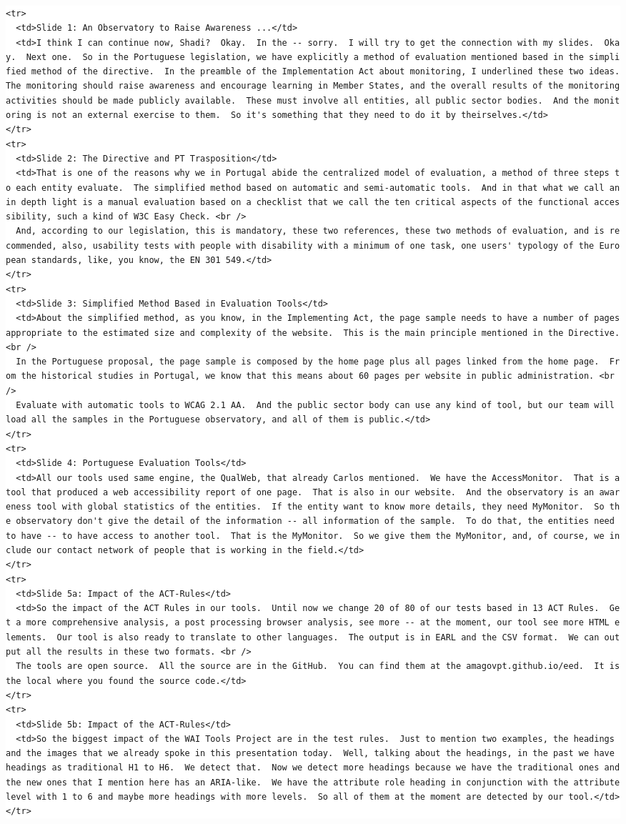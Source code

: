     <tr>
      <td>Slide 1: An Observatory to Raise Awareness ...</td>
      <td>I think I can continue now, Shadi?  Okay.  In the -- sorry.  I will try to get the connection with my slides.  Okay.  Next one.  So in the Portuguese legislation, we have explicitly a method of evaluation mentioned based in the simplified method of the directive.  In the preamble of the Implementation Act about monitoring, I underlined these two ideas.  The monitoring should raise awareness and encourage learning in Member States, and the overall results of the monitoring activities should be made publicly available.  These must involve all entities, all public sector bodies.  And the monitoring is not an external exercise to them.  So it's something that they need to do it by theirselves.</td>
    </tr>
    <tr>
      <td>Slide 2: The Directive and PT Trasposition</td>
      <td>That is one of the reasons why we in Portugal abide the centralized model of evaluation, a method of three steps to each entity evaluate.  The simplified method based on automatic and semi-automatic tools.  And in that what we call an in depth light is a manual evaluation based on a checklist that we call the ten critical aspects of the functional accessibility, such a kind of W3C Easy Check. <br />
      And, according to our legislation, this is mandatory, these two references, these two methods of evaluation, and is recommended, also, usability tests with people with disability with a minimum of one task, one users' typology of the European standards, like, you know, the EN 301 549.</td>
    </tr>
    <tr>
      <td>Slide 3: Simplified Method Based in Evaluation Tools</td>
      <td>About the simplified method, as you know, in the Implementing Act, the page sample needs to have a number of pages appropriate to the estimated size and complexity of the website.  This is the main principle mentioned in the Directive. <br />
      In the Portuguese proposal, the page sample is composed by the home page plus all pages linked from the home page.  From the historical studies in Portugal, we know that this means about 60 pages per website in public administration. <br />
      Evaluate with automatic tools to WCAG 2.1 AA.  And the public sector body can use any kind of tool, but our team will load all the samples in the Portuguese observatory, and all of them is public.</td>
    </tr>
    <tr>
      <td>Slide 4: Portuguese Evaluation Tools</td>
      <td>All our tools used same engine, the QualWeb, that already Carlos mentioned.  We have the AccessMonitor.  That is a tool that produced a web accessibility report of one page.  That is also in our website.  And the observatory is an awareness tool with global statistics of the entities.  If the entity want to know more details, they need MyMonitor.  So the observatory don't give the detail of the information -- all information of the sample.  To do that, the entities need to have -- to have access to another tool.  That is the MyMonitor.  So we give them the MyMonitor, and, of course, we include our contact network of people that is working in the field.</td>
    </tr>
    <tr>
      <td>Slide 5a: Impact of the ACT-Rules</td>
      <td>So the impact of the ACT Rules in our tools.  Until now we change 20 of 80 of our tests based in 13 ACT Rules.  Get a more comprehensive analysis, a post processing browser analysis, see more -- at the moment, our tool see more HTML elements.  Our tool is also ready to translate to other languages.  The output is in EARL and the CSV format.  We can output all the results in these two formats. <br />
      The tools are open source.  All the source are in the GitHub.  You can find them at the amagovpt.github.io/eed.  It is the local where you found the source code.</td>
    </tr>
    <tr>
      <td>Slide 5b: Impact of the ACT-Rules</td>
      <td>So the biggest impact of the WAI Tools Project are in the test rules.  Just to mention two examples, the headings and the images that we already spoke in this presentation today.  Well, talking about the headings, in the past we have headings as traditional H1 to H6.  We detect that.  Now we detect more headings because we have the traditional ones and the new ones that I mention here has an ARIA-like.  We have the attribute role heading in conjunction with the attribute level with 1 to 6 and maybe more headings with more levels.  So all of them at the moment are detected by our tool.</td>
    </tr>